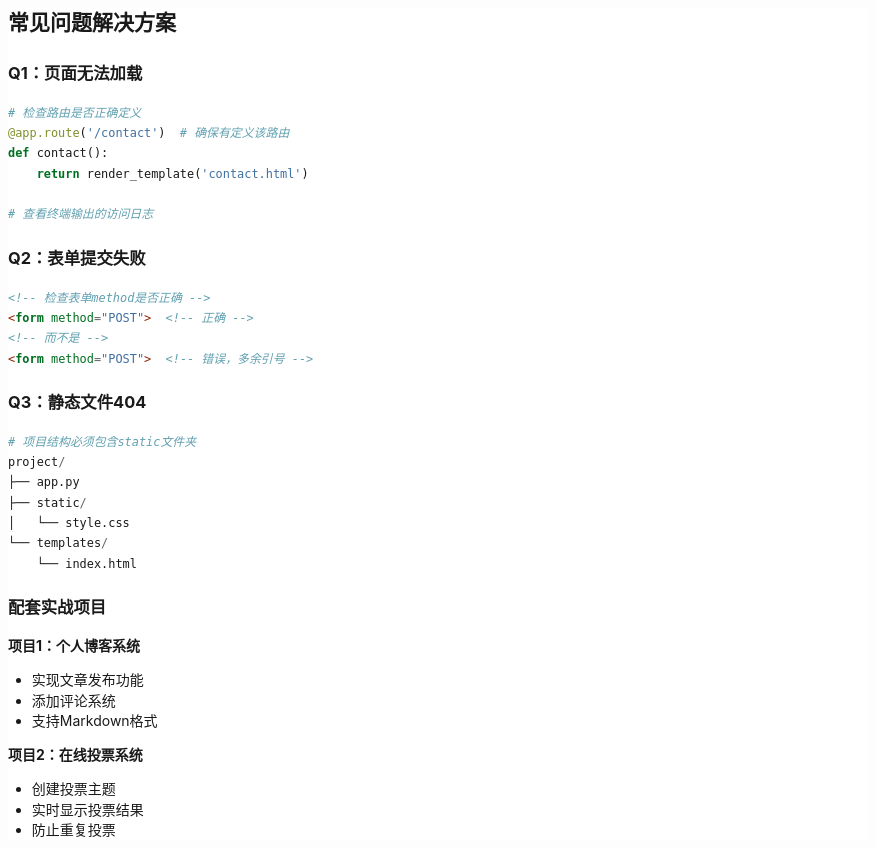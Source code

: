 ## 常见问题解决方案

### Q1：页面无法加载
```python
# 检查路由是否正确定义
@app.route('/contact')  # 确保有定义该路由
def contact():
    return render_template('contact.html')

# 查看终端输出的访问日志
```

### Q2：表单提交失败
```html
<!-- 检查表单method是否正确 -->
<form method="POST">  <!-- 正确 -->
<!-- 而不是 -->
<form method="POST">  <!-- 错误，多余引号 -->
```

### Q3：静态文件404
```python
# 项目结构必须包含static文件夹
project/
├── app.py
├── static/
│   └── style.css
└── templates/
    └── index.html
```

### 配套实战项目

**项目1：个人博客系统**  
- 实现文章发布功能  
- 添加评论系统  
- 支持Markdown格式

**项目2：在线投票系统**  
- 创建投票主题  
- 实时显示投票结果  
- 防止重复投票
